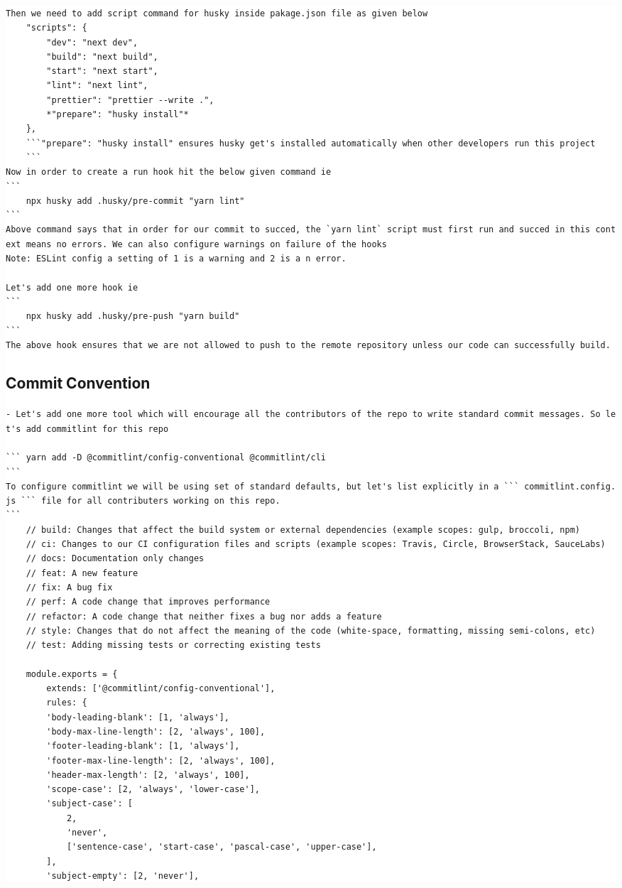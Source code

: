     Then we need to add script command for husky inside pakage.json file as given below
        "scripts": {
            "dev": "next dev",
            "build": "next build",
            "start": "next start",
            "lint": "next lint",
            "prettier": "prettier --write .",
            *"prepare": "husky install"*
        },
        ```"prepare": "husky install" ensures husky get's installed automatically when other developers run this project
        ```
    Now in order to create a run hook hit the below given command ie 
    ``` 
        npx husky add .husky/pre-commit "yarn lint"
    ```
    Above command says that in order for our commit to succed, the `yarn lint` script must first run and succed in this context means no errors. We can also configure warnings on failure of the hooks
    Note: ESLint config a setting of 1 is a warning and 2 is a n error. 

    Let's add one more hook ie
    ```
        npx husky add .husky/pre-push "yarn build"
    ```
    The above hook ensures that we are not allowed to push to the remote repository unless our code can successfully build.

## Commit Convention
    - Let's add one more tool which will encourage all the contributors of the repo to write standard commit messages. So let's add commitlint for this repo

    ``` yarn add -D @commitlint/config-conventional @commitlint/cli
    ```
    To configure commitlint we will be using set of standard defaults, but let's list explicitly in a ``` commitlint.config.js ``` file for all contributers working on this repo.
    ```
        // build: Changes that affect the build system or external dependencies (example scopes: gulp, broccoli, npm)
        // ci: Changes to our CI configuration files and scripts (example scopes: Travis, Circle, BrowserStack, SauceLabs)
        // docs: Documentation only changes
        // feat: A new feature
        // fix: A bug fix
        // perf: A code change that improves performance
        // refactor: A code change that neither fixes a bug nor adds a feature
        // style: Changes that do not affect the meaning of the code (white-space, formatting, missing semi-colons, etc)
        // test: Adding missing tests or correcting existing tests

        module.exports = {
            extends: ['@commitlint/config-conventional'],
            rules: {
            'body-leading-blank': [1, 'always'],
            'body-max-line-length': [2, 'always', 100],
            'footer-leading-blank': [1, 'always'],
            'footer-max-line-length': [2, 'always', 100],
            'header-max-length': [2, 'always', 100],
            'scope-case': [2, 'always', 'lower-case'],
            'subject-case': [
                2,
                'never',
                ['sentence-case', 'start-case', 'pascal-case', 'upper-case'],
            ],
            'subject-empty': [2, 'never'],